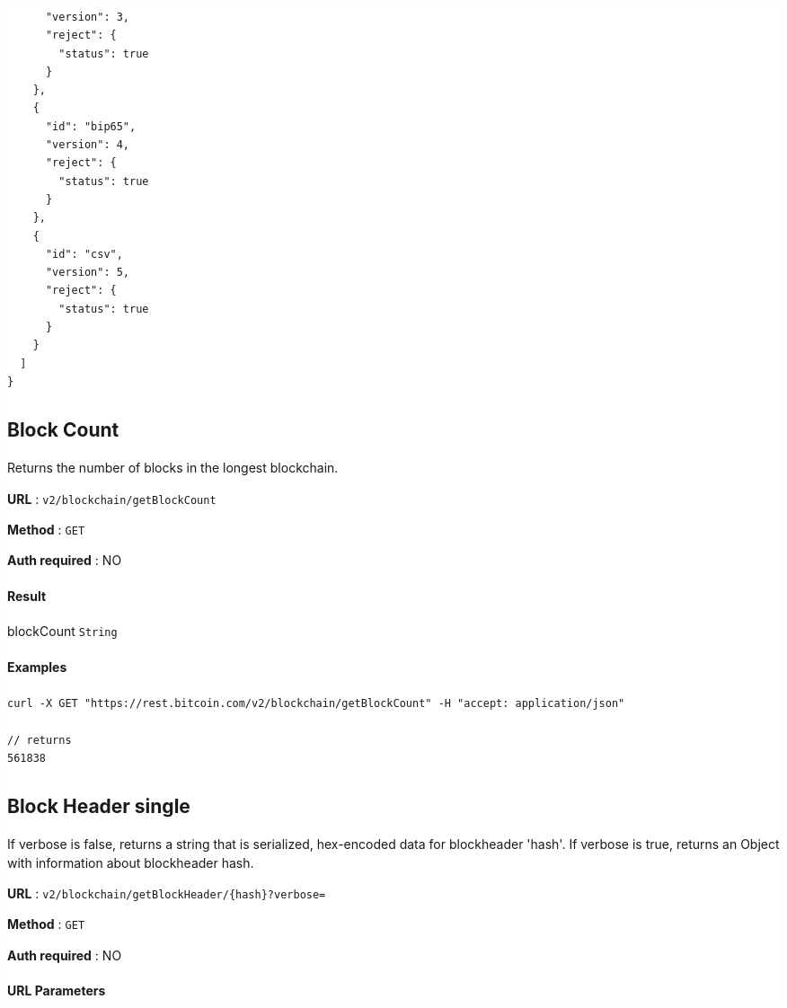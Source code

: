           "version": 3,
          "reject": {
            "status": true
          }
        },
        {
          "id": "bip65",
          "version": 4,
          "reject": {
            "status": true
          }
        },
        {
          "id": "csv",
          "version": 5,
          "reject": {
            "status": true
          }
        }
      ]
    }

## Block Count

Returns the number of blocks in the longest blockchain.

**URL** : `v2/blockchain/getBlockCount`

**Method** : `GET`

**Auth required** : NO

#### Result

blockCount `String`

#### Examples

    curl -X GET "https://rest.bitcoin.com/v2/blockchain/getBlockCount" -H "accept: application/json"

    // returns
    561838

## Block Header single

If verbose is false, returns a string that is serialized, hex-encoded data for blockheader 'hash'. If verbose is true, returns an Object with information about blockheader hash.

**URL** : `v2/blockchain/getBlockHeader/{hash}?verbose=`

**Method** : `GET`

**Auth required** : NO

#### URL Parameters

